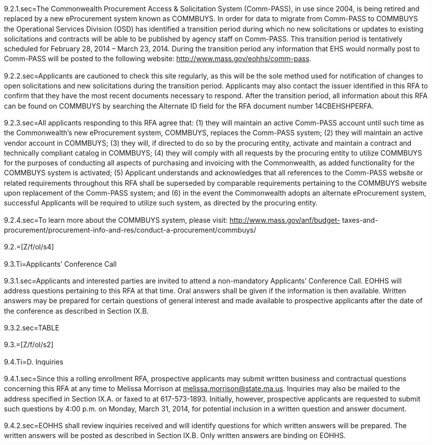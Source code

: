 9.2.1.sec=The Commonwealth Procurement Access & Solicitation System (Comm-PASS), in use since 2004, is being retired and replaced by a new eProcurement system known as COMMBUYS. In order for data to migrate from Comm-PASS to COMMBUYS the Operational Services Division (OSD) has identified a transition period during which no new solicitations or updates to existing solicitations and contracts will be able to be published by agency staff on Comm-PASS. This transition period is tentatively scheduled for February 28, 2014 – March 23, 2014. During the transition period any information that EHS would normally post to Comm-PASS will be posted to the following website: http://www.mass.gov/eohhs/comm-pass.

9.2.2.sec=Applicants are cautioned to check this site regularly, as this will be the sole method used for notification of changes to open solicitations and new solicitations during the transition period. Applicants may also contact the issuer identified in this RFA to confirm that they have the most recent documents necessary to respond. After the transition period, all information about this RFA can be found on COMMBUYS by searching the Alternate ID field for the RFA document number 14CBEHSHPERFA.

9.2.3.sec=All applicants responding to this RFA agree that: (1) they will maintain an active Comm-PASS account until such time as the Commonwealth’s new eProcurement system, COMMBUYS, replaces the Comm-PASS system; (2) they will maintain an active vendor account in COMMBUYS; (3) they will, if directed to do so by the procuring entity, activate and maintain a contract and technically compliant catalog in COMMBUYS; (4) they will comply with all requests by the procuring entity to utilize COMMBUYS for the purposes of conducting all aspects of purchasing and invoicing with the Commonwealth, as added functionality for the COMMBUYS system is activated; (5) Applicant understands and acknowledges that all references to the Comm-PASS website or related requirements throughout this RFA shall be superseded by comparable requirements pertaining to the COMMBUYS website upon replacement of the Comm-PASS system; and (6) in the event the Commonwealth adopts an alternate eProcurement system, successful Applicants will be required to utilize such system, as directed by the procuring entity.

9.2.4.sec=To learn more about the COMMBUYS system, please visit: http://www.mass.gov/anf/budget- taxes-and-procurement/procurement-info-and-res/conduct-a-procurement/commbuys/

9.2.=[Z/f/ol/s4]

9.3.Ti=Applicants’ Conference Call

9.3.1.sec=Applicants and interested parties are invited to attend a non-mandatory Applicants’ Conference Call. EOHHS will address questions pertaining to this RFA at that time. Oral answers shall be given if the information is then available. Written answers may be prepared for certain questions of general interest and made available to prospective applicants after the date of the conference as described in Section IX.B.

9.3.2.sec=TABLE

9.3.=[Z/f/ol/s2]

9.4.Ti=D. Inquiries

9.4.1.sec=Since this a rolling enrollment RFA, prospective applicants may submit written business and contractual questions concerning this RFA at any time to Melissa Morrison at melissa.morrison@state.ma.us. Inquiries may also be mailed to the address specified in Section IX.A. or faxed to at 617-573-1893. Initially, however, prospective applicants are requested to submit such questions by 4:00 p.m. on Monday, March 31, 2014, for potential inclusion in a written question and answer document.

9.4.2.sec=EOHHS shall review inquiries received and will identify questions for which written answers will be prepared. The written answers will be posted as described in Section IX.B. Only written answers are binding on EOHHS.
